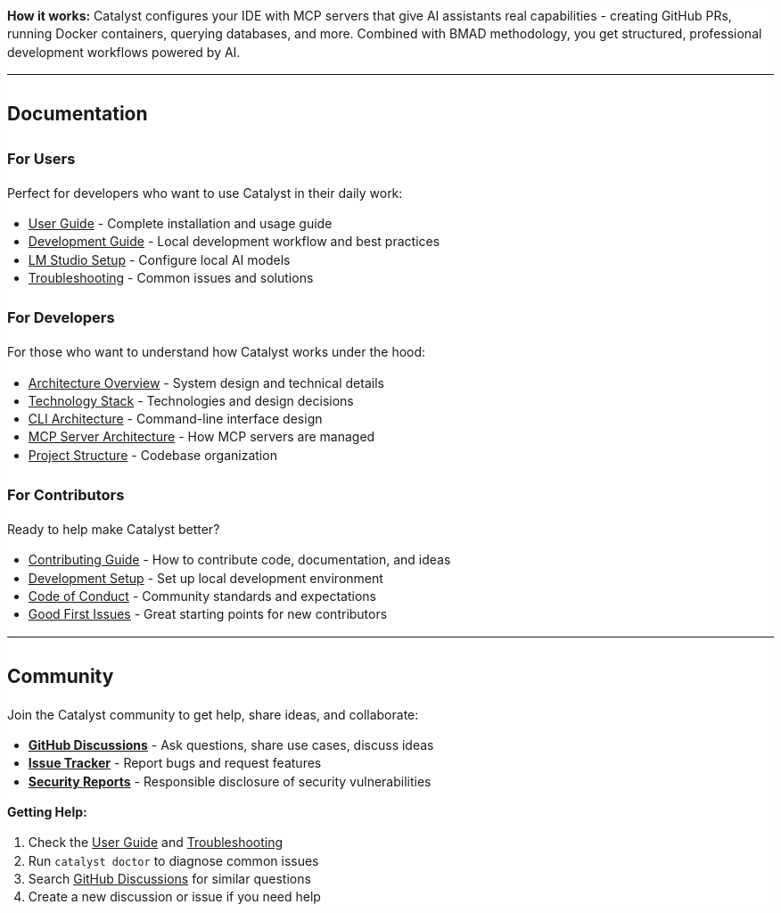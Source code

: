 **How it works:** Catalyst configures your IDE with MCP servers that give AI assistants real capabilities - creating GitHub PRs, running Docker containers, querying databases, and more. Combined with BMAD methodology, you get structured, professional development workflows powered by AI.

---

## Documentation

### For Users

Perfect for developers who want to use Catalyst in their daily work:

- [User Guide](docs/guides/README.md) - Complete installation and usage guide
- [Development Guide](docs/guides/development.md) - Local development workflow and best practices
- [LM Studio Setup](docs/guides/lm-studio-models.md) - Configure local AI models
- [Troubleshooting](docs/guides/development.md#troubleshooting) - Common issues and solutions

### For Developers

For those who want to understand how Catalyst works under the hood:

- [Architecture Overview](docs/architecture/README.md) - System design and technical details
- [Technology Stack](docs/architecture/02-technology-stack.md) - Technologies and design decisions
- [CLI Architecture](docs/architecture/03-cli-architecture.md) - Command-line interface design
- [MCP Server Architecture](docs/architecture/04-mcp-server-architecture.md) - How MCP servers are managed
- [Project Structure](docs/architecture/10-project-structure.md) - Codebase organization

### For Contributors

Ready to help make Catalyst better?

- [Contributing Guide](CONTRIBUTING.md) - How to contribute code, documentation, and ideas
- [Development Setup](docs/guides/development.md) - Set up local development environment
- [Code of Conduct](CODE_OF_CONDUCT.md) - Community standards and expectations
- [Good First Issues](https://github.com/NimbleEngineer21/catalyst/labels/good-first-issue) - Great starting points for new contributors

---

## Community

Join the Catalyst community to get help, share ideas, and collaborate:

- **[GitHub Discussions](https://github.com/NimbleEngineer21/catalyst/discussions)** - Ask questions, share use cases, discuss ideas
- **[Issue Tracker](https://github.com/NimbleEngineer21/catalyst/issues)** - Report bugs and request features
- **[Security Reports](SECURITY.md)** - Responsible disclosure of security vulnerabilities

**Getting Help:**

1. Check the [User Guide](docs/guides/README.md) and [Troubleshooting](docs/guides/development.md#troubleshooting)
2. Run `catalyst doctor` to diagnose common issues
3. Search [GitHub Discussions](https://github.com/NimbleEngineer21/catalyst/discussions) for similar questions
4. Create a new discussion or issue if you need help
